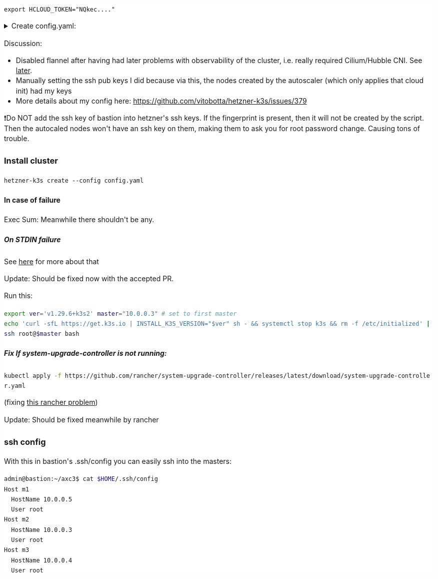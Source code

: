     export HCLOUD_TOKEN="NQkec...."

<details><summary>Create config.yaml: </summary></details>


Discussion:

- Disabled flannel after having had later problems with observability of the cluster, i.e. really required Cilium/Hubble CNI. See [later](./netw.md).
- Manually setting the ssh pub keys I did because via this, the nodes created by the autoscaler (which only applies that cloud init) had my keys
- More details about my config here: https://github.com/vitobotta/hetzner-k3s/issues/379

❗Do NOT add the ssh key of bastion into hetzner's ssh keys. If the fingerprint is present, then it will not be created by the script. Then the autocaled nodes won't have an ssh key on them, making them to ask you for root password change. Causing tons of trouble.

### Install cluster

`hetzner-k3s create --config config.yaml`

#### In case of failure

Exec Sum: Meanwhile there shouldn't be any.

##### On STDIN failure

See [here](https://github.com/vitobotta/hetzner-k3s/issues/379) for more about that

Update: Should be fixed now with the accepted PR.

Run this: 

```bash
export ver='v1.29.6+k3s2' master="10.0.0.3" # set to first master
echo 'curl -sfL https://get.k3s.io | INSTALL_K3S_VERSION="$ver" sh - && systemctl stop k3s && rm -f /etc/initialized' | ssh root@$master bash
```



##### Fix If system-upgrade-controller is not running:

```bash
kubectl apply -f https://github.com/rancher/system-upgrade-controller/releases/latest/download/system-upgrade-controller.yaml
```

(fixing [this rancher problem](https://github.com/rancher/system-upgrade-controller/issues/302))

Update: Should be fixed meanwhile by rancher

### ssh config

With this in bastion's .ssh/config you can easily ssh into the masters:

```bash
admin@bastion:~/axc3$ cat $HOME/.ssh/config
Host m1
  HostName 10.0.0.5
  User root
Host m2
  HostName 10.0.0.3
  User root
Host m3
  HostName 10.0.0.4
  User root
```
